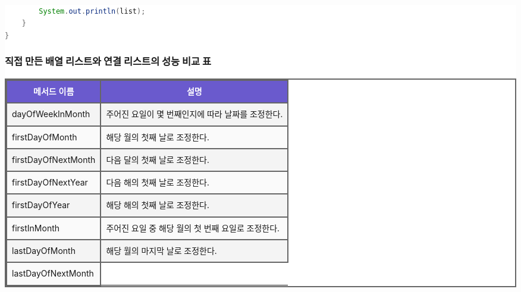 ``` java
        System.out.println(list);
    }
}
```

### 직접 만든 배열 리스트와 연결 리스트의 성능 비교 표

<table style="border-collapse: collapse; width: 100%; border: 2px solid #666;">
  <thead>
    <tr>
      <th style="border: 2px solid #666; padding: 8px; background-color: slateblue; color: white;">메서드 이름</th>
      <th style="border: 2px solid #666; padding: 8px; background-color: slateblue; color: white;">설명</th>
    </tr>
  </thead>
  <tbody>
    <tr>
      <td style="border: 2px solid #666; padding: 8px; background-color: rgba(200, 200, 200, 0.2);">dayOfWeekInMonth</td>
      <td style="border: 2px solid #666; padding: 8px; background-color: rgba(200, 200, 200, 0.2);">주어진 요일이 몇 번째인지에 따라 날짜를 조정한다.</td>
    </tr>
    <tr>
      <td style="border: 2px solid #666; padding: 8px; background-color: rgba(200, 200, 200, 0.1);">firstDayOfMonth</td>
      <td style="border: 2px solid #666; padding: 8px; background-color: rgba(200, 200, 200, 0.1);">해당 월의 첫째 날로 조정한다.</td>
    </tr>
    <tr>
      <td style="border: 2px solid #666; padding: 8px; background-color: rgba(200, 200, 200, 0.2);">firstDayOfNextMonth</td>
      <td style="border: 2px solid #666; padding: 8px; background-color: rgba(200, 200, 200, 0.2);">다음 달의 첫째 날로 조정한다.</td>
    </tr>
    <tr>
      <td style="border: 2px solid #666; padding: 8px; background-color: rgba(200, 200, 200, 0.1);">firstDayOfNextYear</td>
      <td style="border: 2px solid #666; padding: 8px; background-color: rgba(200, 200, 200, 0.1);">다음 해의 첫째 날로 조정한다.</td>
    </tr>
    <tr>
      <td style="border: 2px solid #666; padding: 8px; background-color: rgba(200, 200, 200, 0.2);">firstDayOfYear</td>
      <td style="border: 2px solid #666; padding: 8px; background-color: rgba(200, 200, 200, 0.2);">해당 해의 첫째 날로 조정한다.</td>
    </tr>
    <tr>
      <td style="border: 2px solid #666; padding: 8px; background-color: rgba(200, 200, 200, 0.1);">firstInMonth</td>
      <td style="border: 2px solid #666; padding: 8px; background-color: rgba(200, 200, 200, 0.1);">주어진 요일 중 해당 월의 첫 번째 요일로 조정한다.</td>
    </tr>
    <tr>
      <td style="border: 2px solid #666; padding: 8px; background-color: rgba(200, 200, 200, 0.2);">lastDayOfMonth</td>
      <td style="border: 2px solid #666; padding: 8px; background-color: rgba(200, 200, 200, 0.2);">해당 월의 마지막 날로 조정한다.</td>
    </tr>
    <tr>
      <td style="border: 2px solid #666; padding: 8px; background-color: rgba(200, 200, 200, 0.1);">lastDayOfNextMonth</td>